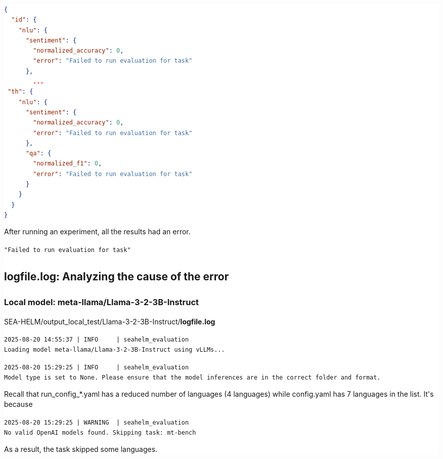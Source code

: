 ```json
{
  "id": {
    "nlu": {
      "sentiment": {
        "normalized_accuracy": 0,
        "error": "Failed to run evaluation for task"
      },
        ...
 "th": {
    "nlu": {
      "sentiment": {
        "normalized_accuracy": 0,
        "error": "Failed to run evaluation for task"
      },
      "qa": {
        "normalized_f1": 0,
        "error": "Failed to run evaluation for task"
      }
    }
  }
}
```

After running an experiment, all the results had an error.

```shell
"Failed to run evaluation for task"
```

## logfile.log: Analyzing the cause of the error

### Local model: meta-llama/Llama-3-2-3B-Instruct

SEA-HELM/output\_local\_test/Llama-3-2-3B-Instruct/**logfile.log**

```shell
2025-08-20 14:55:37 | INFO     | seahelm_evaluation
Loading model meta-llama/Llama-3-2-3B-Instruct using vLLMs...
```

```shell
2025-08-20 15:29:25 | INFO     | seahelm_evaluation
Model type is set to None. Please ensure that the model inferences are in the correct folder and format.
```

Recall that run\_config\_\*.yaml has a reduced number of languages (4 languages) while config.yaml has 7 languages in the list. It's because 

```shell
2025-08-20 15:29:25 | WARNING  | seahelm_evaluation
No valid OpenAI models found. Skipping task: mt-bench
```

As a result, the task skipped some languages.
